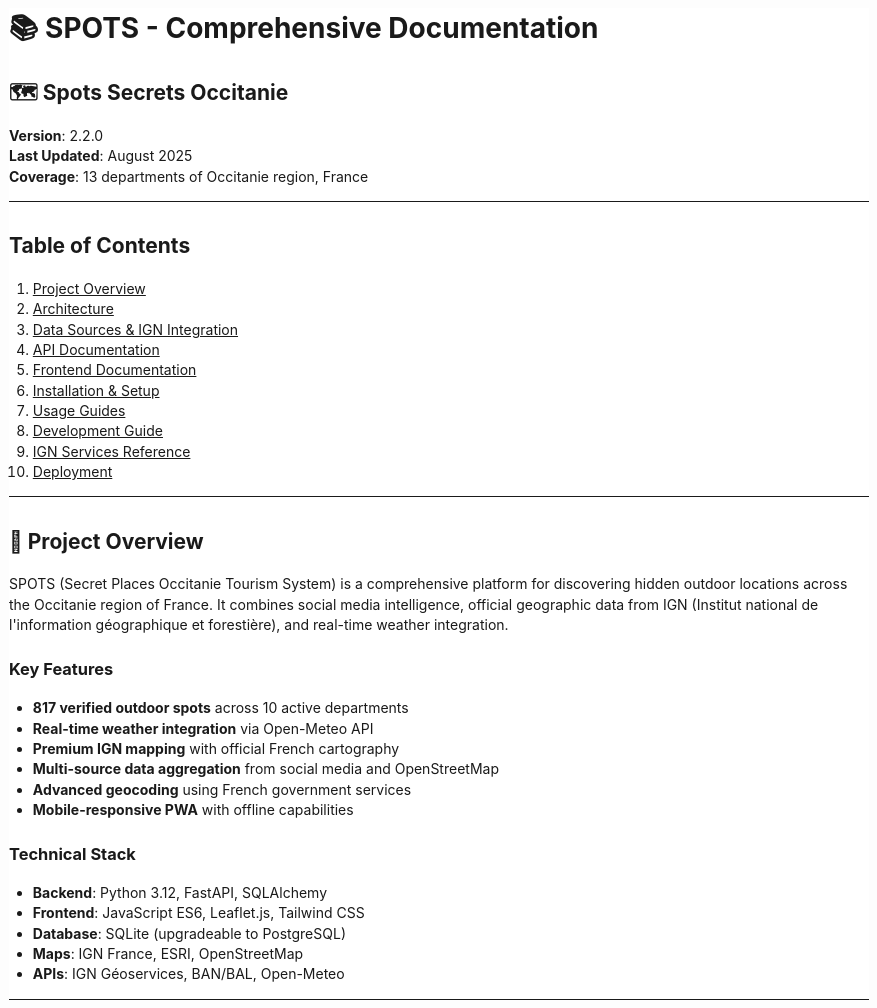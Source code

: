 # 📚 SPOTS - Comprehensive Documentation

## 🗺️ Spots Secrets Occitanie
**Version**: 2.2.0  
**Last Updated**: August 2025  
**Coverage**: 13 departments of Occitanie region, France

---

## Table of Contents

1. [Project Overview](#project-overview)
2. [Architecture](#architecture)
3. [Data Sources & IGN Integration](#data-sources--ign-integration)
4. [API Documentation](#api-documentation)
5. [Frontend Documentation](#frontend-documentation)
6. [Installation & Setup](#installation--setup)
7. [Usage Guides](#usage-guides)
8. [Development Guide](#development-guide)
9. [IGN Services Reference](#ign-services-reference)
10. [Deployment](#deployment)

---

## 🌟 Project Overview

SPOTS (Secret Places Occitanie Tourism System) is a comprehensive platform for discovering hidden outdoor locations across the Occitanie region of France. It combines social media intelligence, official geographic data from IGN (Institut national de l'information géographique et forestière), and real-time weather integration.

### Key Features

- **817 verified outdoor spots** across 10 active departments
- **Real-time weather integration** via Open-Meteo API
- **Premium IGN mapping** with official French cartography
- **Multi-source data aggregation** from social media and OpenStreetMap
- **Advanced geocoding** using French government services
- **Mobile-responsive PWA** with offline capabilities

### Technical Stack

- **Backend**: Python 3.12, FastAPI, SQLAlchemy
- **Frontend**: JavaScript ES6, Leaflet.js, Tailwind CSS
- **Database**: SQLite (upgradeable to PostgreSQL)
- **Maps**: IGN France, ESRI, OpenStreetMap
- **APIs**: IGN Géoservices, BAN/BAL, Open-Meteo

---
